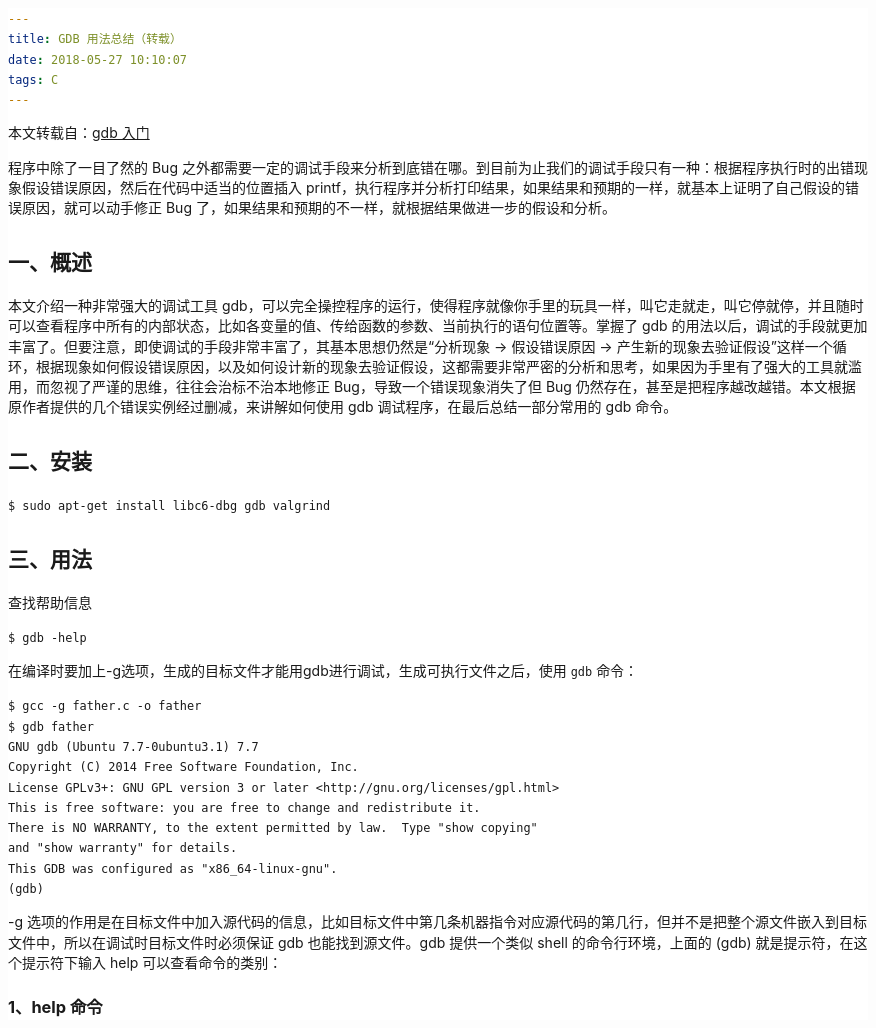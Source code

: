 ```yaml
---
title: GDB 用法总结（转载）
date: 2018-05-27 10:10:07
tags: C
---
```


本文转载自：[gdb 入门](http://docs.linuxtone.org/ebooks/C&CPP/c/ch10.html)


程序中除了一目了然的 Bug 之外都需要一定的调试手段来分析到底错在哪。到目前为止我们的调试手段只有一种：根据程序执行时的出错现象假设错误原因，然后在代码中适当的位置插入 printf，执行程序并分析打印结果，如果结果和预期的一样，就基本上证明了自己假设的错误原因，就可以动手修正 Bug 了，如果结果和预期的不一样，就根据结果做进一步的假设和分析。



## 一、概述

本文介绍一种非常强大的调试工具 gdb，可以完全操控程序的运行，使得程序就像你手里的玩具一样，叫它走就走，叫它停就停，并且随时可以查看程序中所有的内部状态，比如各变量的值、传给函数的参数、当前执行的语句位置等。掌握了 gdb 的用法以后，调试的手段就更加丰富了。但要注意，即使调试的手段非常丰富了，其基本思想仍然是“分析现象 -> 假设错误原因 -> 产生新的现象去验证假设”这样一个循环，根据现象如何假设错误原因，以及如何设计新的现象去验证假设，这都需要非常严密的分析和思考，如果因为手里有了强大的工具就滥用，而忽视了严谨的思维，往往会治标不治本地修正 Bug，导致一个错误现象消失了但 Bug 仍然存在，甚至是把程序越改越错。本文根据原作者提供的几个错误实例经过删减，来讲解如何使用 gdb 调试程序，在最后总结一部分常用的 gdb 命令。



## 二、安装

```shell
$ sudo apt-get install libc6-dbg gdb valgrind 
```

## 三、用法

查找帮助信息
```shell
$ gdb -help 
```

在编译时要加上-g选项，生成的目标文件才能用gdb进行调试，生成可执行文件之后，使用 `gdb` 命令：

```shell
$ gcc -g father.c -o father
$ gdb father
GNU gdb (Ubuntu 7.7-0ubuntu3.1) 7.7
Copyright (C) 2014 Free Software Foundation, Inc.
License GPLv3+: GNU GPL version 3 or later <http://gnu.org/licenses/gpl.html>
This is free software: you are free to change and redistribute it.
There is NO WARRANTY, to the extent permitted by law.  Type "show copying"
and "show warranty" for details.
This GDB was configured as "x86_64-linux-gnu".
(gdb) 
```
-g 选项的作用是在目标文件中加入源代码的信息，比如目标文件中第几条机器指令对应源代码的第几行，但并不是把整个源文件嵌入到目标文件中，所以在调试时目标文件时必须保证 gdb 也能找到源文件。gdb 提供一个类似 shell 的命令行环境，上面的 (gdb) 就是提示符，在这个提示符下输入 help 可以查看命令的类别：

### 1、help 命令
